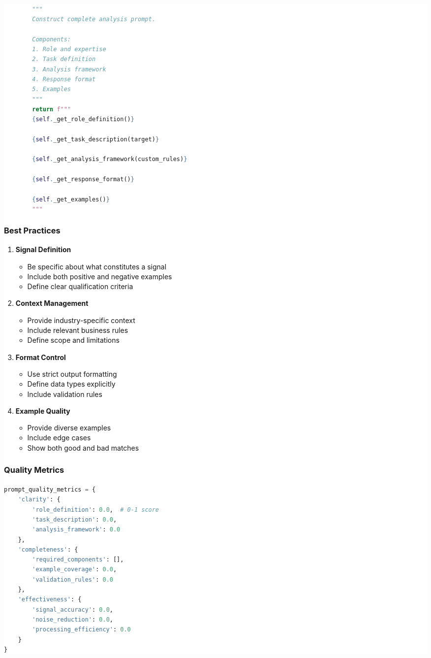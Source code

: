 ```python
        """
        Construct complete analysis prompt.
        
        Components:
        1. Role and expertise
        2. Task definition
        3. Analysis framework
        4. Response format
        5. Examples
        """
        return f"""
        {self._get_role_definition()}
        
        {self._get_task_description(target)}
        
        {self._get_analysis_framework(custom_rules)}
        
        {self._get_response_format()}
        
        {self._get_examples()}
        """
```

### Best Practices

1. **Signal Definition**
   - Be specific about what constitutes a signal
   - Include both positive and negative examples
   - Define clear qualification criteria

2. **Context Management**
   - Provide industry-specific context
   - Include relevant business rules
   - Define scope and limitations

3. **Format Control**
   - Use strict output formatting
   - Define data types explicitly
   - Include validation rules

4. **Example Quality**
   - Provide diverse examples
   - Include edge cases
   - Show both good and bad matches

### Quality Metrics

```python
prompt_quality_metrics = {
    'clarity': {
        'role_definition': 0.0,  # 0-1 score
        'task_description': 0.0,
        'analysis_framework': 0.0
    },
    'completeness': {
        'required_components': [],
        'example_coverage': 0.0,
        'validation_rules': 0.0
    },
    'effectiveness': {
        'signal_accuracy': 0.0,
        'noise_reduction': 0.0,
        'processing_efficiency': 0.0
    }
}
```